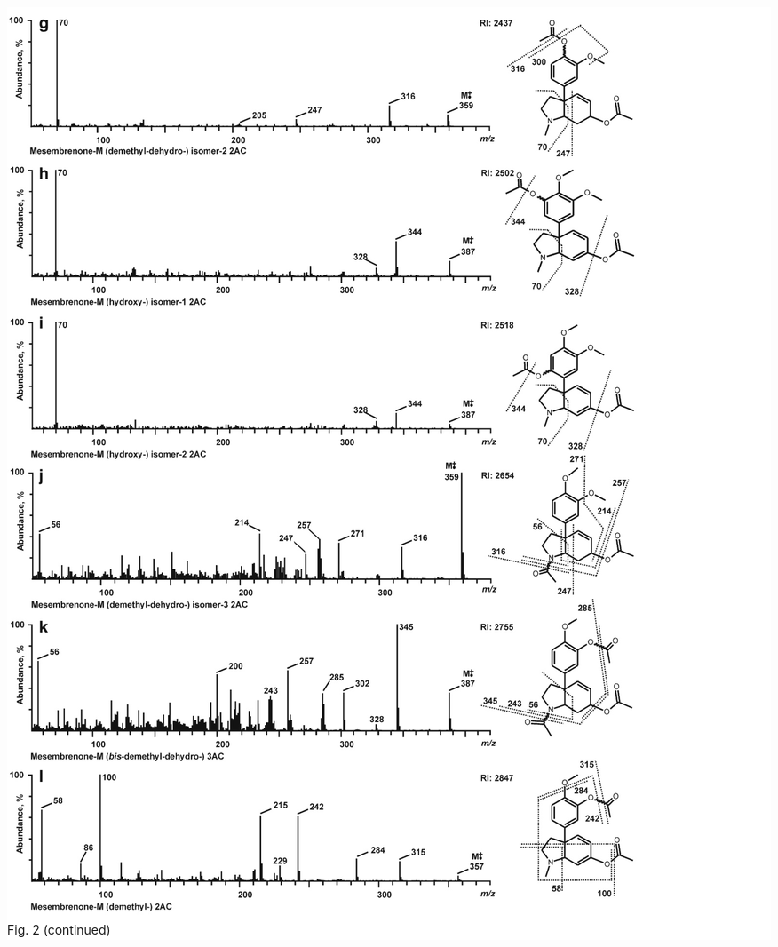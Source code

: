 ![](images/e53e4caea82dac0e2dbd1a0fa422aeda97a9dbf7de95a69be0737028b94de71e.jpg)  
Fig. 2 (continued)
